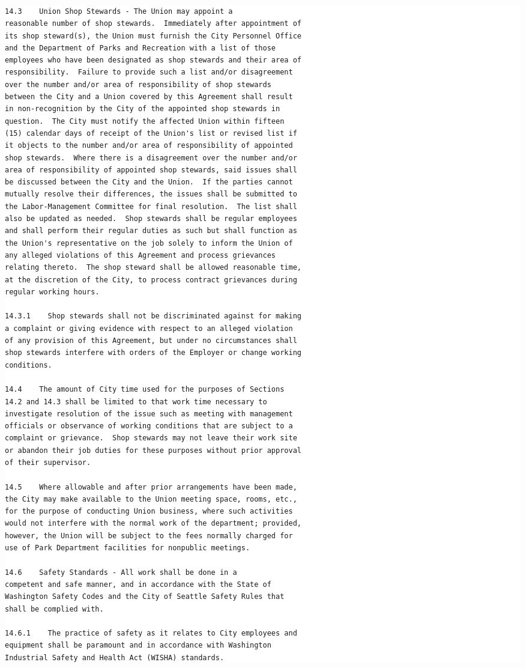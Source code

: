    14.3    Union Shop Stewards - The Union may appoint a  
    reasonable number of shop stewards.  Immediately after appointment of  
    its shop steward(s), the Union must furnish the City Personnel Office  
    and the Department of Parks and Recreation with a list of those  
    employees who have been designated as shop stewards and their area of  
    responsibility.  Failure to provide such a list and/or disagreement  
    over the number and/or area of responsibility of shop stewards  
    between the City and a Union covered by this Agreement shall result  
    in non-recognition by the City of the appointed shop stewards in  
    question.  The City must notify the affected Union within fifteen  
    (15) calendar days of receipt of the Union's list or revised list if  
    it objects to the number and/or area of responsibility of appointed  
    shop stewards.  Where there is a disagreement over the number and/or  
    area of responsibility of appointed shop stewards, said issues shall  
    be discussed between the City and the Union.  If the parties cannot  
    mutually resolve their differences, the issues shall be submitted to  
    the Labor-Management Committee for final resolution.  The list shall  
    also be updated as needed.  Shop stewards shall be regular employees  
    and shall perform their regular duties as such but shall function as  
    the Union's representative on the job solely to inform the Union of  
    any alleged violations of this Agreement and process grievances  
    relating thereto.  The shop steward shall be allowed reasonable time,  
    at the discretion of the City, to process contract grievances during  
    regular working hours.  
  
    14.3.1    Shop stewards shall not be discriminated against for making  
    a complaint or giving evidence with respect to an alleged violation  
    of any provision of this Agreement, but under no circumstances shall  
    shop stewards interfere with orders of the Employer or change working  
    conditions.  
  
    14.4    The amount of City time used for the purposes of Sections  
    14.2 and 14.3 shall be limited to that work time necessary to  
    investigate resolution of the issue such as meeting with management  
    officials or observance of working conditions that are subject to a  
    complaint or grievance.  Shop stewards may not leave their work site  
    or abandon their job duties for these purposes without prior approval  
    of their supervisor.  
  
    14.5    Where allowable and after prior arrangements have been made,  
    the City may make available to the Union meeting space, rooms, etc.,  
    for the purpose of conducting Union business, where such activities  
    would not interfere with the normal work of the department; provided,  
    however, the Union will be subject to the fees normally charged for  
    use of Park Department facilities for nonpublic meetings.  
  
    14.6    Safety Standards - All work shall be done in a  
    competent and safe manner, and in accordance with the State of  
    Washington Safety Codes and the City of Seattle Safety Rules that  
    shall be complied with.  
  
    14.6.1    The practice of safety as it relates to City employees and  
    equipment shall be paramount and in accordance with Washington  
    Industrial Safety and Health Act (WISHA) standards.  
  
